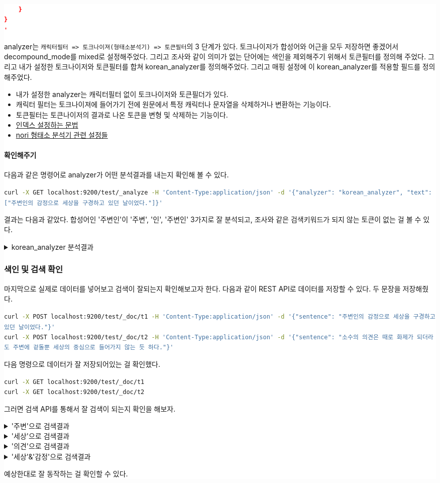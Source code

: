 ```json
    }
}
'
```

analyzer는 `캐릭터필터 => 토크나이져(형태소분석기) => 토큰필터`의 3 단계가 있다. 토크나이저가 합성어와 어근을 모두 저장하면 좋겠어서 decompound_mode를 mixed로 설정해주었다. 그리고 조사와 같이 의미가 없는 단어에는 색인을 제외해주기 위해서 토큰필터를 정의해 주었다. 그리고 내가 설정한 토크나이저와 토큰필터를 합쳐 korean_analyzer를 정의해주었다. 그리고 매핑 설정에 이 korean_analyzer를 적용할 필드를 정의해주었다.

- 내가 설정한 analyzer는 캐릭터필터 없이 토크나이저와 토큰필더가 있다.
- 캐릭터 필터는 토크나이져에 들어가기 전에 원문에서 특정 캐릭터나 문자열을 삭제하거나 변환하는 기능이다.
- 토큰필터는 토큰나이저의 결과로 나온 토큰을 변형 및 삭제하는 기능이다.
- [인덱스 설정하는 문법](https://esbook.kimjmin.net/06-text-analysis/6.3-analyzer-1/6.4-custom-analyzer)
- [nori 형태소 분석기 관련 설정들](https://esbook.kimjmin.net/06-text-analysis/6.7-stemming/6.7.2-nori)

#### 확인해주기

다음과 같은 명령어로 analyzer가 어떤 분석결과를 내는지 확인해 볼 수 있다.

```sh
curl -X GET localhost:9200/test/_analyze -H 'Content-Type:application/json' -d '{"analyzer": "korean_analyzer", "text": ["주변인의 감정으로 세상을 구경하고 있던 날이었다."]}'
```

결과는 다음과 같았다. 합성어인 '주변인'이 '주변', '인', '주변인' 3가지로 잘 분석되고, 조사와 같은 검색키워드가 되지 않는 토큰이 없는 걸 볼 수 있다.

<details><summary>korean_analyzer 분석결과</summary></details>

### 색인 및 검색 확인

마지막으로 실제로 데이터를 넣어보고 검색이 잘되는지 확인해보고자 한다. 다음과 같이 REST API로 데이터를 저장할 수 있다. 두 문장을 저장해줬다.

```sh
curl -X POST localhost:9200/test/_doc/t1 -H 'Content-Type:application/json' -d '{"sentence": "주변인의 감정으로 세상을 구경하고 있던 날이었다."}'
curl -X POST localhost:9200/test/_doc/t2 -H 'Content-Type:application/json' -d '{"sentence": "소수의 의견은 때로 화제가 되더라도 주변에 겉돌뿐 세상의 중심으로 들어가지 않는 듯 하다."}'
```

다음 명령으로 데이터가 잘 저장되어있는 걸 확인했다.

```sh
curl -X GET localhost:9200/test/_doc/t1
curl -X GET localhost:9200/test/_doc/t2
```

그러면 검색 API를 통해서 잘 검색이 되는지 확인을 해보자.

<details><summary>'주변'으로 검색결과</summary></details>

<details><summary>'세상'으로 검색결과</summary></details>

<details><summary>'의견'으로 검색결과</summary></details>

<details><summary>'세상'&'감정'으로 검색결과</summary></details>

예상한대로 잘 동작하는 걸 확인할 수 있다.
